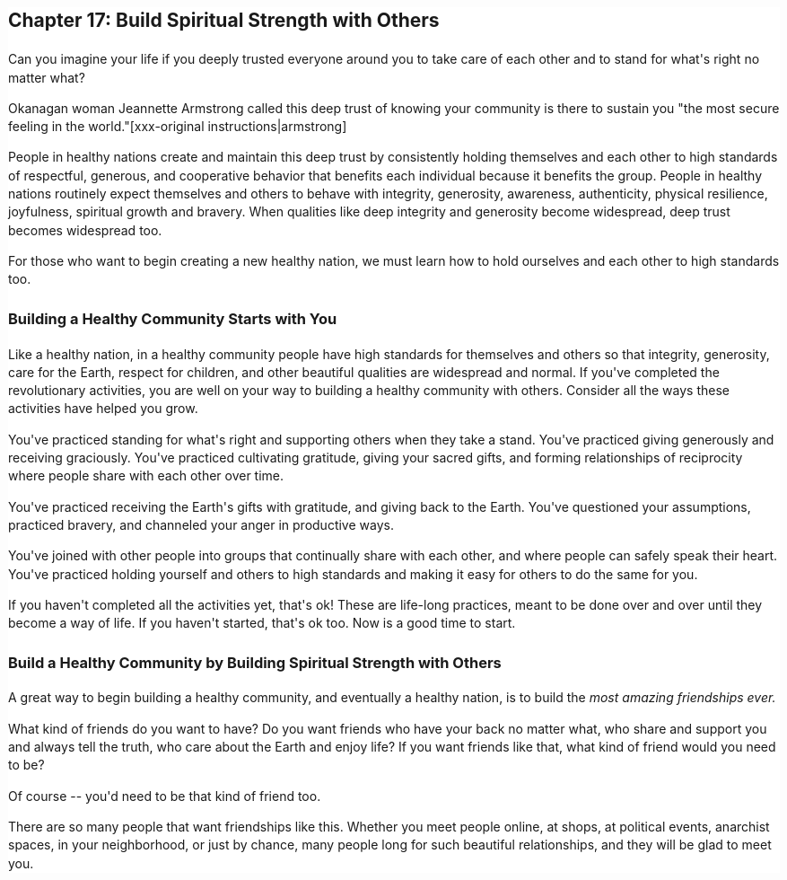 ## Chapter 17: Build Spiritual Strength with Others

Can you imagine your life if you deeply trusted everyone around you to take care of each other and to stand for what's right no matter what?

Okanagan woman Jeannette Armstrong called this deep trust of knowing your community is there to sustain you "the most secure feeling in the world."[xxx-original instructions|armstrong]

People in healthy nations create and maintain this deep trust by consistently holding themselves and each other to high standards of respectful, generous, and cooperative behavior that benefits each individual because it benefits the group. People in healthy nations routinely expect themselves and others to behave with integrity, generosity, awareness, authenticity, physical resilience, joyfulness, spiritual growth and bravery. When qualities like deep integrity and generosity become widespread, deep trust becomes widespread too.

For those who want to begin creating a new healthy nation, we must learn how to hold ourselves and each other to high standards too.

### Building a Healthy Community Starts with You

Like a healthy nation, in a healthy community people have high standards for themselves and others so that integrity, generosity, care for the Earth, respect for children, and other beautiful qualities are widespread and normal. If you've completed the revolutionary activities, you are well on your way to building a healthy community with others. Consider all the ways these activities have helped you grow.

You've practiced standing for what's right and supporting others when they take a stand. You've practiced giving generously and receiving graciously. You've practiced cultivating gratitude, giving your sacred gifts, and forming relationships of reciprocity where people share with each other over time.

You've practiced receiving the Earth's gifts with gratitude, and giving back to the Earth. You've questioned your assumptions, practiced bravery, and channeled your anger in productive ways.

You've joined with other people into groups that continually share with each other, and where people can safely speak their heart. You've practiced holding yourself and others to high standards and making it easy for others to do the same for you.

If you haven't completed all the activities yet, that's ok! These are life-long practices, meant to be done over and over until they become a way of life. If you haven't started, that's ok too. Now is a good time to start.

### Build a Healthy Community by Building Spiritual Strength with Others

A great way to begin building a healthy community, and eventually a healthy nation, is to build the _most amazing friendships ever._

What kind of friends do you want to have? Do you want friends who have your back no matter what, who share and support you and always tell the truth, who care about the Earth and enjoy life? If you want friends like that, what kind of friend would you need to be?

Of course -- you'd need to be that kind of friend too.

There are so many people that want friendships like this. Whether you meet people online, at shops, at political events, anarchist spaces, in your neighborhood, or just by chance, many people long for such beautiful relationships, and they will be glad to meet you.
